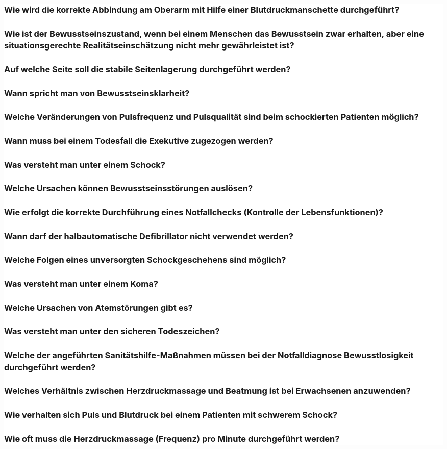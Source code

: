  ### Wie wird die korrekte Abbindung am Oberarm mit Hilfe einer Blutdruckmanschette durchgeführt?

 ### Wie ist der Bewusstseinszustand, wenn bei einem Menschen das Bewusstsein zwar erhalten, aber eine situationsgerechte Realitätseinschätzung nicht mehr gewährleistet ist?

 ### Auf welche Seite soll die stabile Seitenlagerung durchgeführt werden?

 ### Wann spricht man von Bewusstseinsklarheit?

 ### Welche Veränderungen von Pulsfrequenz und Pulsqualität sind beim schockierten Patienten möglich?

 ### Wann muss bei einem Todesfall die Exekutive zugezogen werden?

 ### Was versteht man unter einem Schock?

 ### Welche Ursachen können Bewusstseinsstörungen auslösen?

 ### Wie erfolgt die korrekte Durchführung eines Notfallchecks (Kontrolle der Lebensfunktionen)?

 ### Wann darf der halbautomatische Defibrillator nicht verwendet werden?

 ### Welche Folgen eines unversorgten Schockgeschehens sind möglich?

 ### Was versteht man unter einem Koma?

 ### Welche Ursachen von Atemstörungen gibt es?

 ### Was versteht man unter den sicheren Todeszeichen?

 ### Welche der angeführten Sanitätshilfe-Maßnahmen müssen bei der Notfalldiagnose Bewusstlosigkeit durchgeführt werden?

 ### Welches Verhältnis zwischen Herzdruckmassage und Beatmung ist bei Erwachsenen anzuwenden?

 ### Wie verhalten sich Puls und Blutdruck bei einem Patienten mit schwerem Schock?

 ### Wie oft muss die Herzdruckmassage (Frequenz) pro Minute durchgeführt werden?
